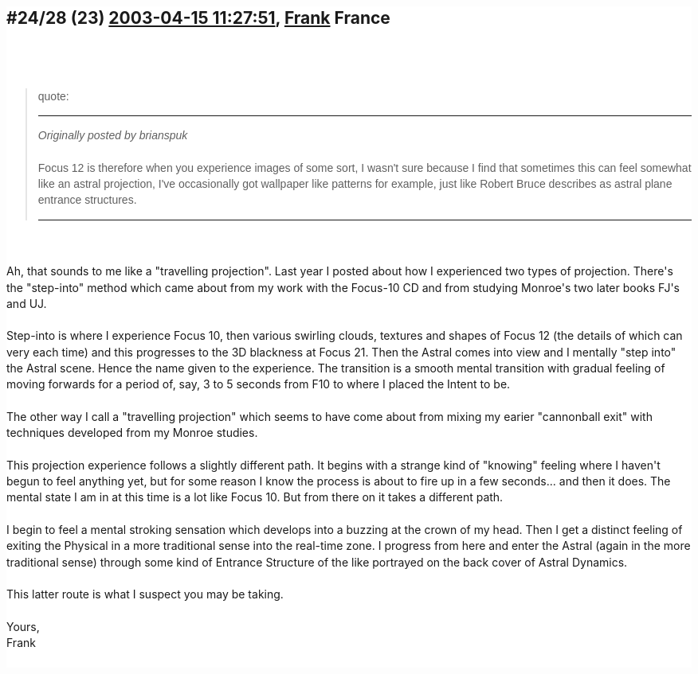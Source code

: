 ## \#24/28 (23) [2003-04-15 11:27:51](https://www.astralpulse.com/forums/index.php?msg=28122), [Frank](https://www.astralpulse.com/forums/profile/?u=359) France ##
<section>
<br>
<br>
<blockquote id='"quote"'>
 <font face='"Arial"' id='"quote"' size='"1"'>
  quote:
  <hr height='"1"' id='"quote"' noshade=""/>
  <i>
   Originally posted by brianspuk
  </i>
  <br>
  <br>
  Focus 12 is therefore when you experience images of some sort, I wasn't sure because I find that sometimes this can feel somewhat like an astral projection, I've occasionally got wallpaper like patterns for example, just like Robert Bruce describes as astral plane entrance structures.
  <br>
  <hr height='"1"' id='"quote"' noshade=""/>
 </font>
</blockquote>
<br>
<br>
Ah, that sounds to me like a "travelling projection". Last year I posted about how I experienced two types of projection. There's the "step-into" method which came about from my work with the Focus-10 CD and from studying Monroe's two later books FJ's and UJ.
<br>
<br>
Step-into is where I experience Focus 10, then various swirling clouds, textures and shapes of Focus 12 (the details of which can very each time) and this progresses to the 3D blackness at Focus 21. Then the Astral comes into view and I mentally "step into" the Astral scene. Hence the name given to the experience. The transition is a smooth mental transition with gradual feeling of moving forwards for a period of, say, 3 to 5 seconds from F10 to where I placed the Intent to be.
<br>
<br>
The other way I call a "travelling projection" which seems to have come about from mixing my earier "cannonball exit" with techniques developed from my Monroe studies.
<br>
<br>
This projection experience follows a slightly different path. It begins with a strange kind of "knowing" feeling where I haven't begun to feel anything yet, but for some reason I know the process is about to fire up in a few seconds... and then it does. The mental state I am in at this time is a lot like Focus 10. But from there on it takes a different path.
<br>
<br>
I begin to feel a mental stroking sensation which develops into a buzzing at the crown of my head. Then I get a distinct feeling of exiting the Physical in a more traditional sense into the real-time zone. I progress from here and enter the Astral (again in the more traditional sense) through some kind of Entrance Structure of the like portrayed on the back cover of Astral Dynamics.
<br>
<br>
This latter route is what I suspect you may be taking.
<br>
<br>
Yours,
<br>
Frank
<br>
<br>
</section>
